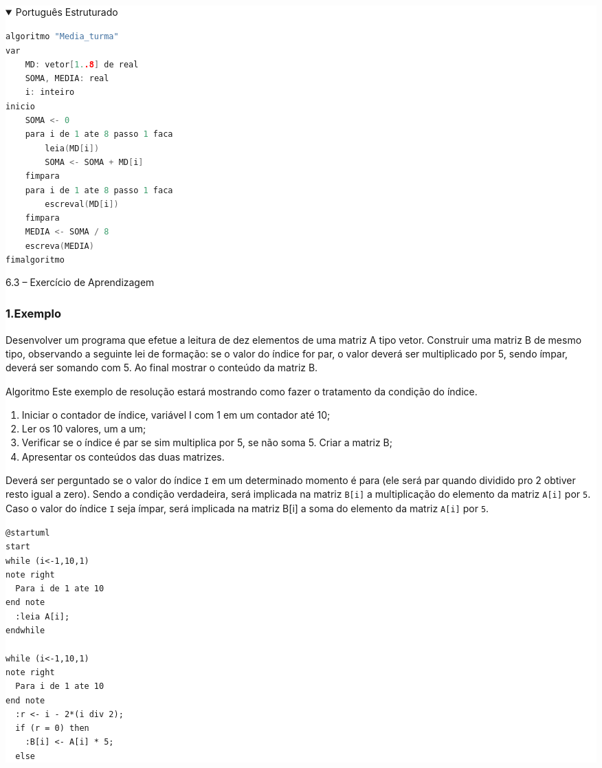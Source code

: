 </details>


<details open>
<summary>Português Estruturado</summary>


```C
algoritmo "Media_turma"
var
    MD: vetor[1..8] de real
    SOMA, MEDIA: real
    i: inteiro
inicio
    SOMA <- 0
    para i de 1 ate 8 passo 1 faca
        leia(MD[i])
        SOMA <- SOMA + MD[i]
    fimpara
    para i de 1 ate 8 passo 1 faca
        escreval(MD[i])
    fimpara
    MEDIA <- SOMA / 8
    escreva(MEDIA)
fimalgoritmo
```
</details>

6.3 – Exercício de Aprendizagem

### 1.Exemplo
Desenvolver um programa que efetue a leitura de dez elementos de uma matriz A tipo vetor. Construir uma matriz B de mesmo tipo, observando a seguinte lei de formação: se o valor do índice for par, o valor deverá ser multiplicado por 5, sendo ímpar, deverá ser somando com 5. Ao final mostrar o conteúdo da matriz B.

Algoritmo
Este exemplo de resolução estará mostrando como fazer o tratamento da condição do índice.
1. Iniciar o contador de índice, variável I com 1 em um contador até 10;
2. Ler os 10 valores, um a um;
3. Verificar se o índice é par se sim multiplica por 5, se não soma 5. Criar a matriz B;
4. Apresentar os conteúdos das duas matrizes.

Deverá ser perguntado se o valor do índice `I` em um determinado momento é para (ele será par quando dividido pro 2 obtiver resto igual a zero). Sendo a condição verdadeira, será implicada na matriz `B[i]` a multiplicação do elemento da matriz  `A[i]` por `5`. Caso o valor do índice `I` seja ímpar, será implicada na matriz B[i] a soma do elemento da matriz `A[i]` por `5`.



```plantuml 
@startuml
start
while (i<-1,10,1)
note right
  Para i de 1 ate 10
end note
  :leia A[i];
endwhile

while (i<-1,10,1)
note right
  Para i de 1 ate 10
end note
  :r <- i - 2*(i div 2);
  if (r = 0) then
    :B[i] <- A[i] * 5;
  else
```
